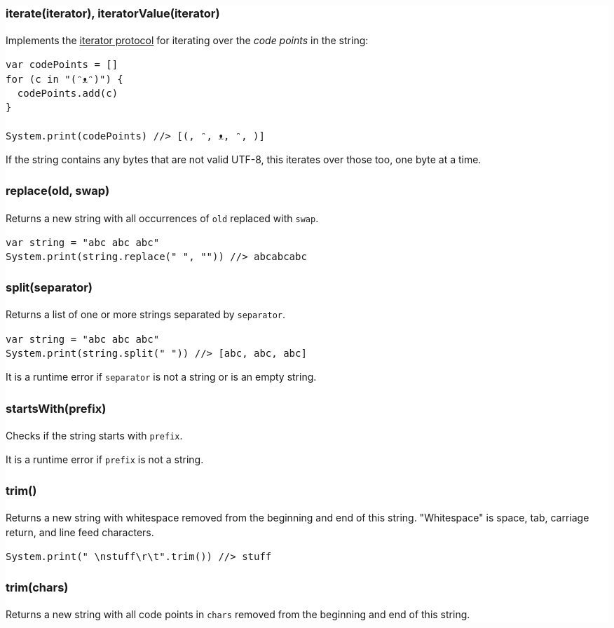 ### **iterate**(iterator), **iteratorValue**(iterator)

Implements the [iterator protocol][] for iterating over the *code points* in the
string:

[iterator protocol]: ../../control-flow.html#the-iterator-protocol

<pre class="snippet">
var codePoints = []
for (c in "(ᵔᴥᵔ)") {
  codePoints.add(c)
}

System.print(codePoints) //> [(, ᵔ, ᴥ, ᵔ, )]
</pre>

If the string contains any bytes that are not valid UTF-8, this iterates over
those too, one byte at a time.

### **replace**(old, swap)

Returns a new string with all occurrences of `old` replaced with `swap`.

<pre class="snippet">
var string = "abc abc abc"
System.print(string.replace(" ", "")) //> abcabcabc
</pre>

### **split**(separator)

Returns a list of one or more strings separated by `separator`.

<pre class="snippet">
var string = "abc abc abc"
System.print(string.split(" ")) //> [abc, abc, abc]
</pre>

It is a runtime error if `separator` is not a string or is an empty string.

### **startsWith**(prefix)

Checks if the string starts with `prefix`.

It is a runtime error if `prefix` is not a string.

### **trim**()

Returns a new string with whitespace removed from the beginning and end of this
string. "Whitespace" is space, tab, carriage return, and line feed characters.

<pre class="snippet">
System.print(" \nstuff\r\t".trim()) //> stuff
</pre>

### **trim**(chars)

Returns a new string with all code points in `chars` removed from the beginning
and end of this string.
